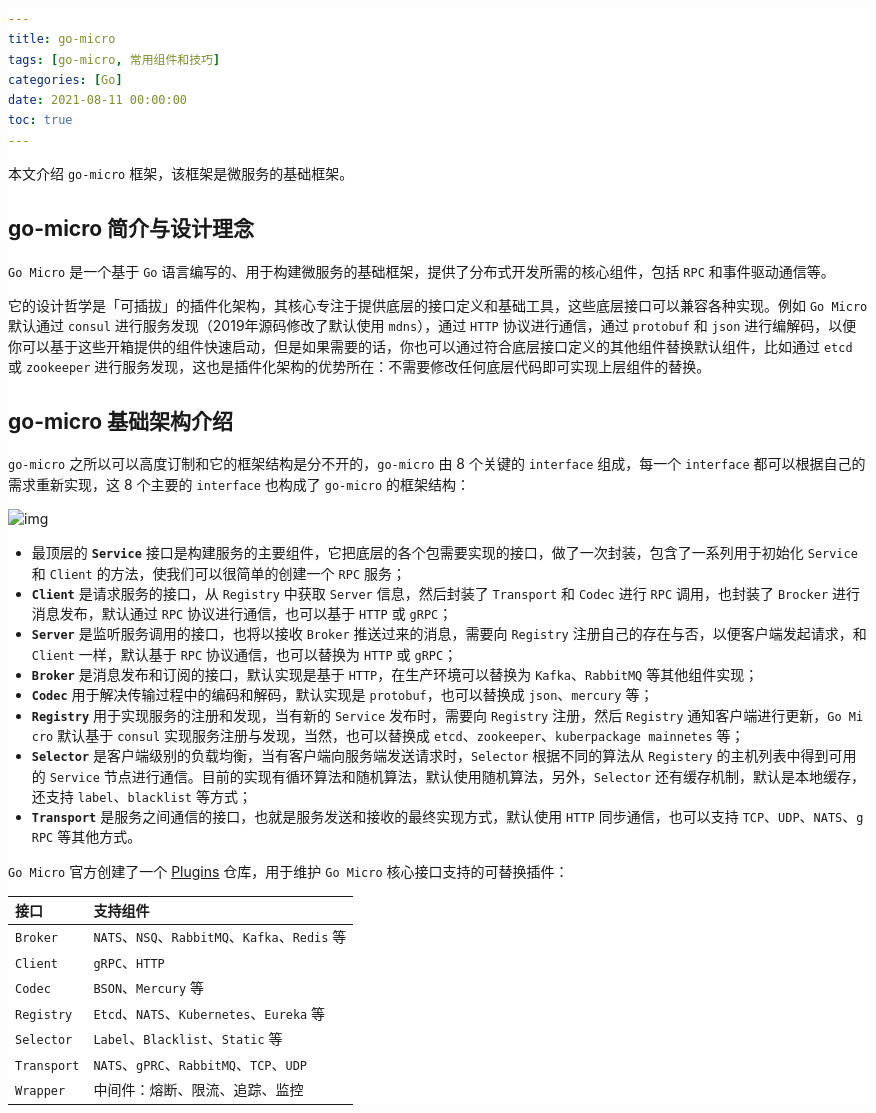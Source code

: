 ```yaml
---
title: go-micro
tags: [go-micro, 常用组件和技巧]
categories: [Go]
date: 2021-08-11 00:00:00
toc: true
---
```


本文介绍 `go-micro` 框架，该框架是微服务的基础框架。

## go-micro 简介与设计理念

`Go Micro` 是一个基于 `Go` 语言编写的、用于构建微服务的基础框架，提供了分布式开发所需的核心组件，包括 `RPC` 和事件驱动通信等。

它的设计哲学是「可插拔」的插件化架构，其核心专注于提供底层的接口定义和基础工具，这些底层接口可以兼容各种实现。例如 `Go Micro` 默认通过 `consul` 进行服务发现（2019年源码修改了默认使用 `mdns`），通过 `HTTP` 协议进行通信，通过 `protobuf` 和 `json` 进行编解码，以便你可以基于这些开箱提供的组件快速启动，但是如果需要的话，你也可以通过符合底层接口定义的其他组件替换默认组件，比如通过 `etcd` 或 `zookeeper` 进行服务发现，这也是插件化架构的优势所在：不需要修改任何底层代码即可实现上层组件的替换。

## go-micro 基础架构介绍

`go-micro` 之所以可以高度订制和它的框架结构是分不开的，`go-micro` 由 8 个关键的 `interface` 组成，每一个 `interface` 都可以根据自己的需求重新实现，这 8 个主要的 `interface` 也构成了 `go-micro` 的框架结构：

![img](https://blog.imw7.com/images/Go/go_micro/framework.png)

- 最顶层的 **`Service`** 接口是构建服务的主要组件，它把底层的各个包需要实现的接口，做了一次封装，包含了一系列用于初始化 `Service` 和 `Client` 的方法，使我们可以很简单的创建一个 `RPC` 服务；
- **`Client`** 是请求服务的接口，从 `Registry` 中获取 `Server` 信息，然后封装了 `Transport` 和 `Codec` 进行 `RPC` 调用，也封装了 `Brocker` 进行消息发布，默认通过 `RPC` 协议进行通信，也可以基于 `HTTP` 或 `gRPC`；
- **`Server`** 是监听服务调用的接口，也将以接收 `Broker` 推送过来的消息，需要向 `Registry` 注册自己的存在与否，以便客户端发起请求，和 `Client` 一样，默认基于 `RPC` 协议通信，也可以替换为 `HTTP` 或 `gRPC`；
- **`Broker`** 是消息发布和订阅的接口，默认实现是基于 `HTTP`，在生产环境可以替换为 `Kafka`、`RabbitMQ` 等其他组件实现；
- **`Codec`** 用于解决传输过程中的编码和解码，默认实现是 `protobuf`，也可以替换成 `json`、`mercury` 等；
- **`Registry`** 用于实现服务的注册和发现，当有新的 `Service` 发布时，需要向 `Registry` 注册，然后 `Registry` 通知客户端进行更新，`Go Micro` 默认基于 `consul` 实现服务注册与发现，当然，也可以替换成 `etcd`、`zookeeper`、`kuberpackage mainnetes` 等；
- **`Selector`** 是客户端级别的负载均衡，当有客户端向服务端发送请求时，`Selector` 根据不同的算法从 `Registery` 的主机列表中得到可用的 `Service` 节点进行通信。目前的实现有循环算法和随机算法，默认使用随机算法，另外，`Selector` 还有缓存机制，默认是本地缓存，还支持 `label`、`blacklist` 等方式；
- **`Transport`** 是服务之间通信的接口，也就是服务发送和接收的最终实现方式，默认使用 `HTTP` 同步通信，也可以支持 `TCP`、`UDP`、`NATS`、`gRPC` 等其他方式。

`Go Micro` 官方创建了一个 [Plugins](https://github.com/go-micro/plugins) 仓库，用于维护 `Go Micro` 核心接口支持的可替换插件：

| 接口        | 支持组件                                       |
| :---------- | :--------------------------------------------- |
| `Broker`    | `NATS`、`NSQ`、`RabbitMQ`、`Kafka`、`Redis` 等 |
| `Client`    | `gRPC`、`HTTP`                                 |
| `Codec`     | `BSON`、`Mercury` 等                           |
| `Registry`  | `Etcd`、`NATS`、`Kubernetes`、`Eureka` 等      |
| `Selector`  | `Label`、`Blacklist`、`Static` 等              |
| `Transport` | `NATS`、`gPRC`、`RabbitMQ`、`TCP`、`UDP`       |
| `Wrapper`   | 中间件：熔断、限流、追踪、监控                 |
